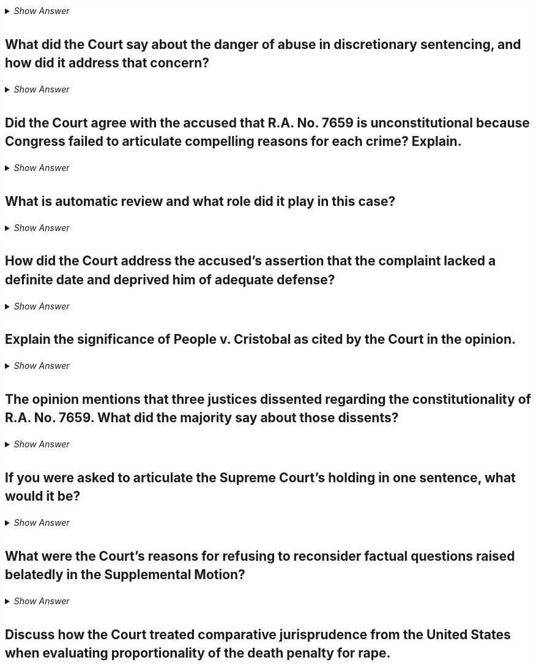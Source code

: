 <details><summary><em>Show Answer</em></summary></details>

## What did the Court say about the danger of abuse in discretionary sentencing, and how did it address that concern?

<details><summary><em>Show Answer</em></summary></details>

## Did the Court agree with the accused that R.A. No. 7659 is unconstitutional because Congress failed to articulate compelling reasons for each crime? Explain.

<details><summary><em>Show Answer</em></summary></details>

## What is automatic review and what role did it play in this case?

<details><summary><em>Show Answer</em></summary></details>

## How did the Court address the accused’s assertion that the complaint lacked a definite date and deprived him of adequate defense?

<details><summary><em>Show Answer</em></summary></details>

## Explain the significance of People v. Cristobal as cited by the Court in the opinion.

<details><summary><em>Show Answer</em></summary></details>

## The opinion mentions that three justices dissented regarding the constitutionality of R.A. No. 7659. What did the majority say about those dissents?

<details><summary><em>Show Answer</em></summary></details>

## If you were asked to articulate the Supreme Court’s holding in one sentence, what would it be?

<details><summary><em>Show Answer</em></summary></details>

## What were the Court’s reasons for refusing to reconsider factual questions raised belatedly in the Supplemental Motion?

<details><summary><em>Show Answer</em></summary></details>

## Discuss how the Court treated comparative jurisprudence from the United States when evaluating proportionality of the death penalty for rape.

